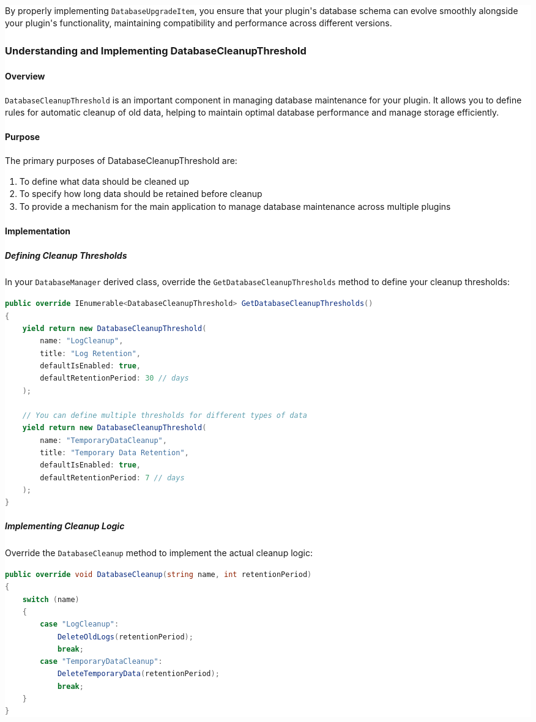 By properly implementing `DatabaseUpgradeItem`, you ensure that your plugin's database schema can evolve smoothly alongside your plugin's functionality, maintaining compatibility and performance across different versions.

### Understanding and Implementing DatabaseCleanupThreshold

#### Overview

`DatabaseCleanupThreshold` is an important component in managing database maintenance for your plugin. It allows you to define rules for automatic cleanup of old data, helping to maintain optimal database performance and manage storage efficiently.

#### Purpose

The primary purposes of DatabaseCleanupThreshold are:
1. To define what data should be cleaned up
2. To specify how long data should be retained before cleanup
3. To provide a mechanism for the main application to manage database maintenance across multiple plugins

#### Implementation

##### Defining Cleanup Thresholds

In your `DatabaseManager` derived class, override the `GetDatabaseCleanupThresholds` method to define your cleanup thresholds:

```csharp
public override IEnumerable<DatabaseCleanupThreshold> GetDatabaseCleanupThresholds()
{
    yield return new DatabaseCleanupThreshold(
        name: "LogCleanup",
        title: "Log Retention",
        defaultIsEnabled: true,
        defaultRetentionPeriod: 30 // days
    );
    
    // You can define multiple thresholds for different types of data
    yield return new DatabaseCleanupThreshold(
        name: "TemporaryDataCleanup",
        title: "Temporary Data Retention",
        defaultIsEnabled: true,
        defaultRetentionPeriod: 7 // days
    );
}
```

##### Implementing Cleanup Logic

Override the `DatabaseCleanup` method to implement the actual cleanup logic:

```csharp
public override void DatabaseCleanup(string name, int retentionPeriod)
{
    switch (name)
    {
        case "LogCleanup":
            DeleteOldLogs(retentionPeriod);
            break;
        case "TemporaryDataCleanup":
            DeleteTemporaryData(retentionPeriod);
            break;
    }
}
```
